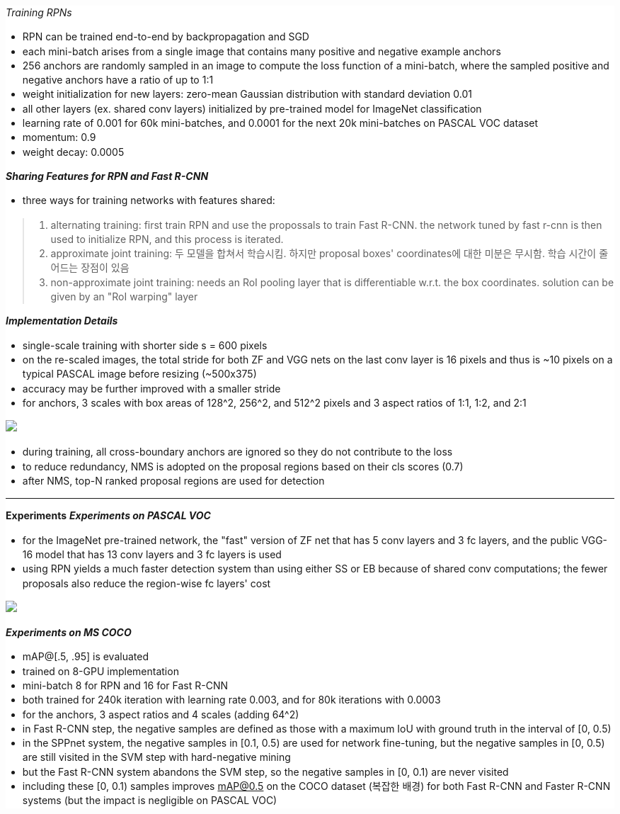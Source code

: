 _Training RPNs_
- RPN can be trained end-to-end by backpropagation and SGD
- each mini-batch arises from a single image that contains many positive and negative example anchors
- 256 anchors are randomly sampled in an image to compute the loss function of a mini-batch, where the sampled positive and negative anchors have a ratio of up to 1:1
- weight initialization for new layers: zero-mean Gaussian distribution with standard deviation 0.01
- all other layers (ex. shared conv layers) initialized by pre-trained model for ImageNet classification
- learning rate of 0.001 for 60k mini-batches, and 0.0001 for the next 20k mini-batches on PASCAL VOC dataset
- momentum: 0.9
- weight decay: 0.0005

**_Sharing Features for RPN and Fast R-CNN_**
- three ways for training networks with features shared:
> 1) alternating training: first train RPN and use the propossals to train Fast R-CNN. the network tuned by fast r-cnn is then used to initialize RPN, and this process is iterated.
> 2) approximate joint training: 두 모델을 합쳐서 학습시킴. 하지만 proposal boxes' coordinates에 대한 미분은 무시함. 학습 시간이 줄어드는 장점이 있음
> 3) non-approximate joint training: needs an RoI pooling layer that is differentiable w.r.t. the box coordinates. solution can be given by an "RoI warping" layer

**_Implementation Details_**
- single-scale training with shorter side s = 600 pixels
- on the re-scaled images, the total stride for both ZF and VGG nets on the last conv layer is 16 pixels and thus is ~10 pixels on a typical PASCAL image before resizing (~500x375)
- accuracy may be further improved with a smaller stride
- for anchors, 3 scales with box areas of 128^2, 256^2, and 512^2 pixels and 3 aspect ratios of 1:1, 1:2, and 2:1
<img src="https://velog.velcdn.com/images/heayounchoi/post/ef2dd3f1-854d-4133-a467-d84eeef56f80/image.png" width="50%">

- during training, all cross-boundary anchors are ignored so they do not contribute to the loss
- to reduce redundancy, NMS is adopted on the proposal regions based on their cls scores (0.7)
- after NMS, top-N ranked proposal regions are used for detection

---

**Experiments**
**_Experiments on PASCAL VOC_**
- for the ImageNet pre-trained network, the "fast" version of ZF net that has 5 conv layers and 3 fc layers, and the public VGG-16 model that has 13 conv layers and 3 fc layers is used
- using RPN yields a much faster detection system than using either SS or EB because of shared conv computations; the fewer proposals also reduce the region-wise fc layers' cost
<img src="https://velog.velcdn.com/images/heayounchoi/post/d4be52c3-b30e-4fcd-8797-bc0dc1e4a161/image.png" width="50%">

**_Experiments on MS COCO_**
- mAP@\[.5, .95] is evaluated
- trained on 8-GPU implementation
- mini-batch 8 for RPN and 16 for Fast R-CNN
- both trained for 240k iteration with learning rate 0.003, and for 80k iterations with 0.0003
- for the anchors, 3 aspect ratios and 4 scales (adding 64^2)
- in Fast R-CNN step, the negative samples are defined as those with a maximum IoU with ground truth in the interval of \[0, 0.5)
- in the SPPnet system, the negative samples in \[0.1, 0.5) are used for network fine-tuning, but the negative samples in \[0, 0.5) are still visited in the SVM step with hard-negative mining
- but the Fast R-CNN system abandons the SVM step, so the negative samples in \[0, 0.1) are never visited
- including these \[0, 0.1) samples improves mAP@0.5 on the COCO dataset (복잡한 배경) for both Fast R-CNN and Faster R-CNN systems (but the impact is negligible on PASCAL VOC)
